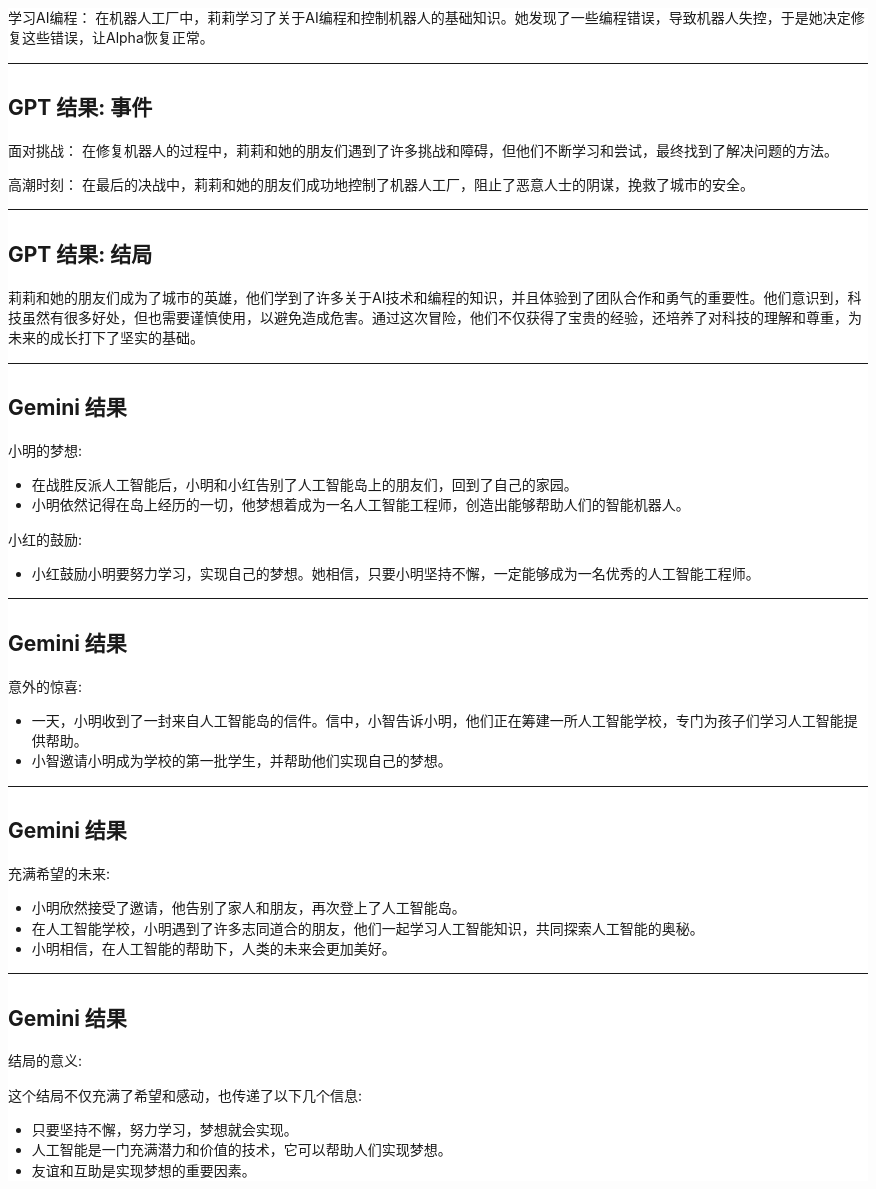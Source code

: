 学习AI编程： 在机器人工厂中，莉莉学习了关于AI编程和控制机器人的基础知识。她发现了一些编程错误，导致机器人失控，于是她决定修复这些错误，让Alpha恢复正常。

---
## GPT 结果: 事件

面对挑战： 在修复机器人的过程中，莉莉和她的朋友们遇到了许多挑战和障碍，但他们不断学习和尝试，最终找到了解决问题的方法。

高潮时刻： 在最后的决战中，莉莉和她的朋友们成功地控制了机器人工厂，阻止了恶意人士的阴谋，挽救了城市的安全。

---
## GPT 结果: 结局

莉莉和她的朋友们成为了城市的英雄，他们学到了许多关于AI技术和编程的知识，并且体验到了团队合作和勇气的重要性。他们意识到，科技虽然有很多好处，但也需要谨慎使用，以避免造成危害。通过这次冒险，他们不仅获得了宝贵的经验，还培养了对科技的理解和尊重，为未来的成长打下了坚实的基础。

---
## Gemini 结果

小明的梦想:

- 在战胜反派人工智能后，小明和小红告别了人工智能岛上的朋友们，回到了自己的家园。
- 小明依然记得在岛上经历的一切，他梦想着成为一名人工智能工程师，创造出能够帮助人们的智能机器人。

小红的鼓励:

- 小红鼓励小明要努力学习，实现自己的梦想。她相信，只要小明坚持不懈，一定能够成为一名优秀的人工智能工程师。

---
## Gemini 结果

意外的惊喜:

- 一天，小明收到了一封来自人工智能岛的信件。信中，小智告诉小明，他们正在筹建一所人工智能学校，专门为孩子们学习人工智能提供帮助。
- 小智邀请小明成为学校的第一批学生，并帮助他们实现自己的梦想。

---
## Gemini 结果

充满希望的未来:

- 小明欣然接受了邀请，他告别了家人和朋友，再次登上了人工智能岛。
- 在人工智能学校，小明遇到了许多志同道合的朋友，他们一起学习人工智能知识，共同探索人工智能的奥秘。
- 小明相信，在人工智能的帮助下，人类的未来会更加美好。

---
## Gemini 结果

结局的意义:

这个结局不仅充满了希望和感动，也传递了以下几个信息:
- 只要坚持不懈，努力学习，梦想就会实现。
- 人工智能是一门充满潜力和价值的技术，它可以帮助人们实现梦想。
- 友谊和互助是实现梦想的重要因素。

